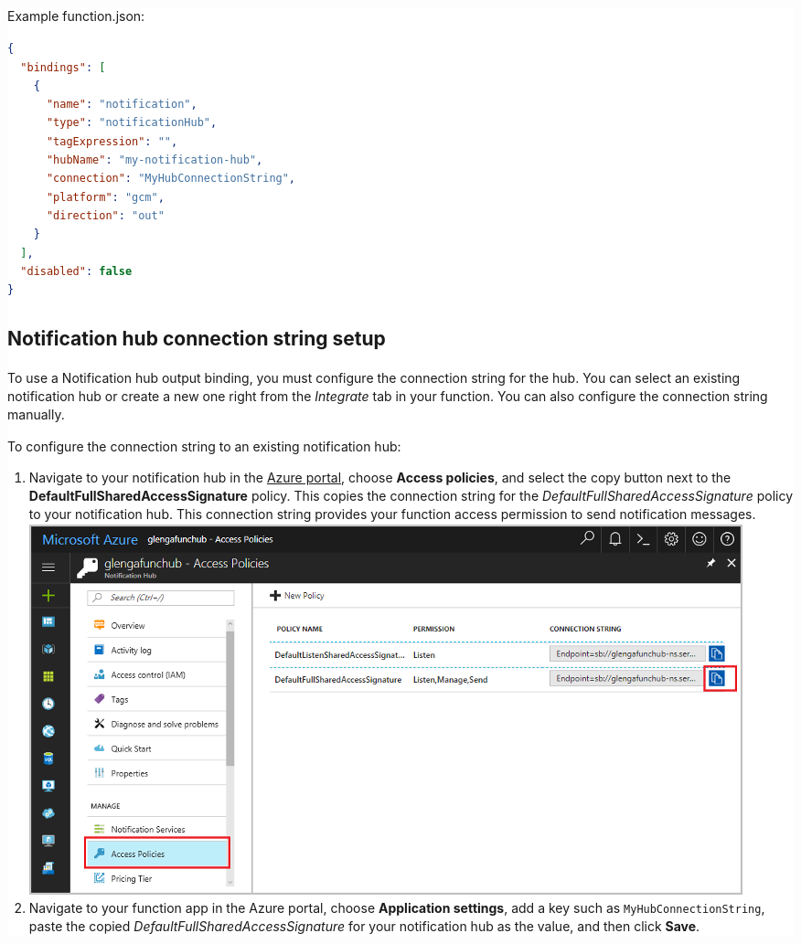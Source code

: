 Example function.json:

```json
{
  "bindings": [
    {
      "name": "notification",
      "type": "notificationHub",
      "tagExpression": "",
      "hubName": "my-notification-hub",
      "connection": "MyHubConnectionString",
      "platform": "gcm",
      "direction": "out"
    }
  ],
  "disabled": false
}
```

## Notification hub connection string setup
To use a Notification hub output binding, you must configure the connection string for the hub. You can select an existing notification hub or create a new one right from the *Integrate* tab in your function. You can also configure the connection string manually. 

To configure the connection string to an existing notification hub:

1. Navigate to your notification hub in the [Azure portal](https://portal.azure.com), choose **Access policies**, and select the copy button next to the **DefaultFullSharedAccessSignature** policy. This copies the connection string for the *DefaultFullSharedAccessSignature* policy to your notification hub. This connection string provides your function access permission to send notification messages. 
    ![Copy the notification hub connection string](./media/functions-bindings-notification-hubs/get-notification-hub-connection.png)
1. Navigate to your function app in the Azure portal, choose **Application settings**, add a key such as `MyHubConnectionString`, paste the copied *DefaultFullSharedAccessSignature*  for your notification hub as the value, and then click **Save**.
